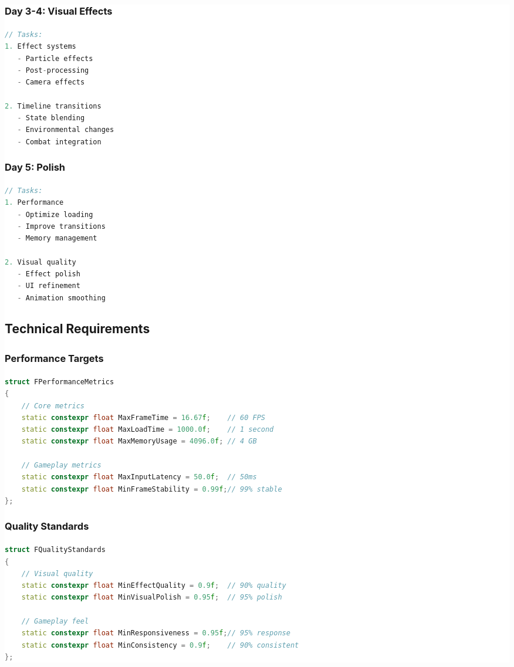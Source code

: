 ### Day 3-4: Visual Effects
```cpp
// Tasks:
1. Effect systems
   - Particle effects
   - Post-processing
   - Camera effects

2. Timeline transitions
   - State blending
   - Environmental changes
   - Combat integration
```

### Day 5: Polish
```cpp
// Tasks:
1. Performance
   - Optimize loading
   - Improve transitions
   - Memory management

2. Visual quality
   - Effect polish
   - UI refinement
   - Animation smoothing
```

## Technical Requirements

### Performance Targets
```cpp
struct FPerformanceMetrics
{
    // Core metrics
    static constexpr float MaxFrameTime = 16.67f;    // 60 FPS
    static constexpr float MaxLoadTime = 1000.0f;    // 1 second
    static constexpr float MaxMemoryUsage = 4096.0f; // 4 GB
    
    // Gameplay metrics
    static constexpr float MaxInputLatency = 50.0f;  // 50ms
    static constexpr float MinFrameStability = 0.99f;// 99% stable
};
```

### Quality Standards
```cpp
struct FQualityStandards
{
    // Visual quality
    static constexpr float MinEffectQuality = 0.9f;  // 90% quality
    static constexpr float MinVisualPolish = 0.95f;  // 95% polish
    
    // Gameplay feel
    static constexpr float MinResponsiveness = 0.95f;// 95% response
    static constexpr float MinConsistency = 0.9f;    // 90% consistent
};
```

